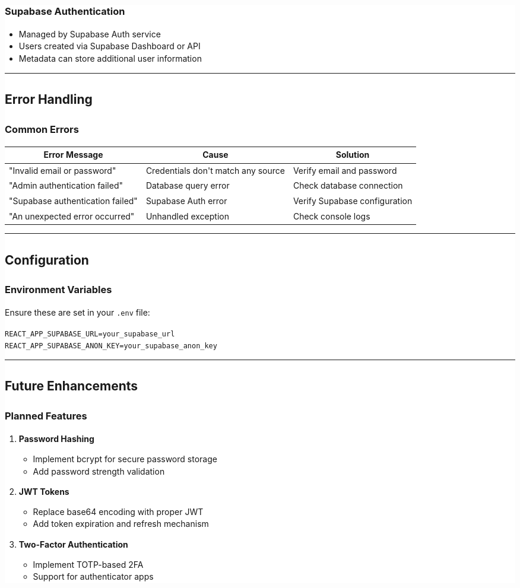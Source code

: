 ### Supabase Authentication
- Managed by Supabase Auth service
- Users created via Supabase Dashboard or API
- Metadata can store additional user information

---

## Error Handling

### Common Errors

| Error Message | Cause | Solution |
|--------------|-------|----------|
| "Invalid email or password" | Credentials don't match any source | Verify email and password |
| "Admin authentication failed" | Database query error | Check database connection |
| "Supabase authentication failed" | Supabase Auth error | Verify Supabase configuration |
| "An unexpected error occurred" | Unhandled exception | Check console logs |

---

## Configuration

### Environment Variables

Ensure these are set in your `.env` file:

```env
REACT_APP_SUPABASE_URL=your_supabase_url
REACT_APP_SUPABASE_ANON_KEY=your_supabase_anon_key
```

---

## Future Enhancements

### Planned Features

1. **Password Hashing**
   - Implement bcrypt for secure password storage
   - Add password strength validation

2. **JWT Tokens**
   - Replace base64 encoding with proper JWT
   - Add token expiration and refresh mechanism

3. **Two-Factor Authentication**
   - Implement TOTP-based 2FA
   - Support for authenticator apps
